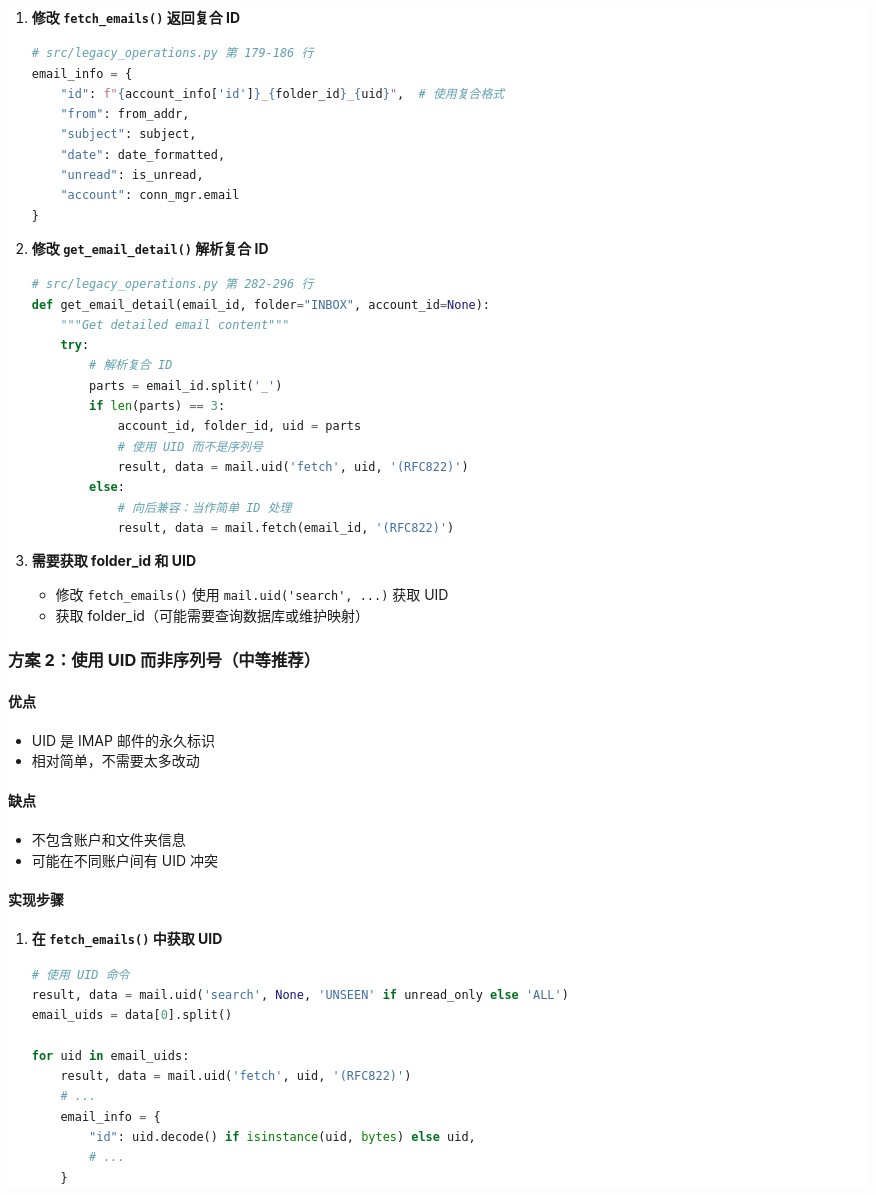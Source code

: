 1. **修改 `fetch_emails()` 返回复合 ID**
   ```python
   # src/legacy_operations.py 第 179-186 行
   email_info = {
       "id": f"{account_info['id']}_{folder_id}_{uid}",  # 使用复合格式
       "from": from_addr,
       "subject": subject,
       "date": date_formatted,
       "unread": is_unread,
       "account": conn_mgr.email
   }
   ```

2. **修改 `get_email_detail()` 解析复合 ID**
   ```python
   # src/legacy_operations.py 第 282-296 行
   def get_email_detail(email_id, folder="INBOX", account_id=None):
       """Get detailed email content"""
       try:
           # 解析复合 ID
           parts = email_id.split('_')
           if len(parts) == 3:
               account_id, folder_id, uid = parts
               # 使用 UID 而不是序列号
               result, data = mail.uid('fetch', uid, '(RFC822)')
           else:
               # 向后兼容：当作简单 ID 处理
               result, data = mail.fetch(email_id, '(RFC822)')
   ```

3. **需要获取 folder_id 和 UID**
   - 修改 `fetch_emails()` 使用 `mail.uid('search', ...)` 获取 UID
   - 获取 folder_id（可能需要查询数据库或维护映射）

### 方案 2：使用 UID 而非序列号（中等推荐）

#### 优点
- UID 是 IMAP 邮件的永久标识
- 相对简单，不需要太多改动

#### 缺点
- 不包含账户和文件夹信息
- 可能在不同账户间有 UID 冲突

#### 实现步骤

1. **在 `fetch_emails()` 中获取 UID**
   ```python
   # 使用 UID 命令
   result, data = mail.uid('search', None, 'UNSEEN' if unread_only else 'ALL')
   email_uids = data[0].split()
   
   for uid in email_uids:
       result, data = mail.uid('fetch', uid, '(RFC822)')
       # ...
       email_info = {
           "id": uid.decode() if isinstance(uid, bytes) else uid,
           # ...
       }
   ```
